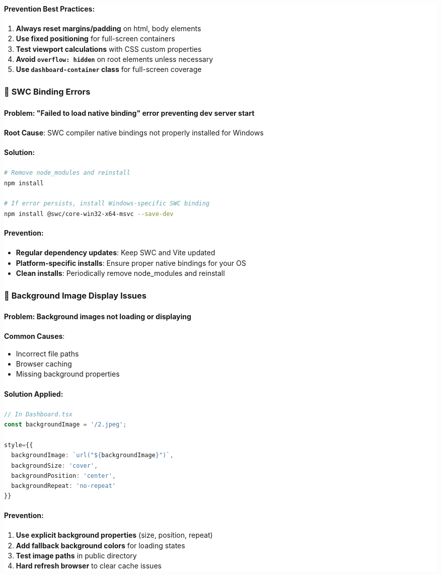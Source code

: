 
#### **Prevention Best Practices**:
1. **Always reset margins/padding** on html, body elements
2. **Use fixed positioning** for full-screen containers
3. **Test viewport calculations** with CSS custom properties
4. **Avoid `overflow: hidden`** on root elements unless necessary
5. **Use `dashboard-container` class** for full-screen coverage

### 🚨 **SWC Binding Errors**

#### **Problem**: "Failed to load native binding" error preventing dev server start
**Root Cause**: SWC compiler native bindings not properly installed for Windows

#### **Solution**:
```bash
# Remove node_modules and reinstall
npm install

# If error persists, install Windows-specific SWC binding
npm install @swc/core-win32-x64-msvc --save-dev
```

#### **Prevention**:
- **Regular dependency updates**: Keep SWC and Vite updated
- **Platform-specific installs**: Ensure proper native bindings for your OS
- **Clean installs**: Periodically remove node_modules and reinstall

### 🚨 **Background Image Display Issues**

#### **Problem**: Background images not loading or displaying
**Common Causes**:
- Incorrect file paths
- Browser caching
- Missing background properties

#### **Solution Applied**:
```typescript
// In Dashboard.tsx
const backgroundImage = '/2.jpeg';

style={{
  backgroundImage: `url("${backgroundImage}")`,
  backgroundSize: 'cover',
  backgroundPosition: 'center',
  backgroundRepeat: 'no-repeat'
}}
```

#### **Prevention**:
1. **Use explicit background properties** (size, position, repeat)
2. **Add fallback background colors** for loading states
3. **Test image paths** in public directory
4. **Hard refresh browser** to clear cache issues
